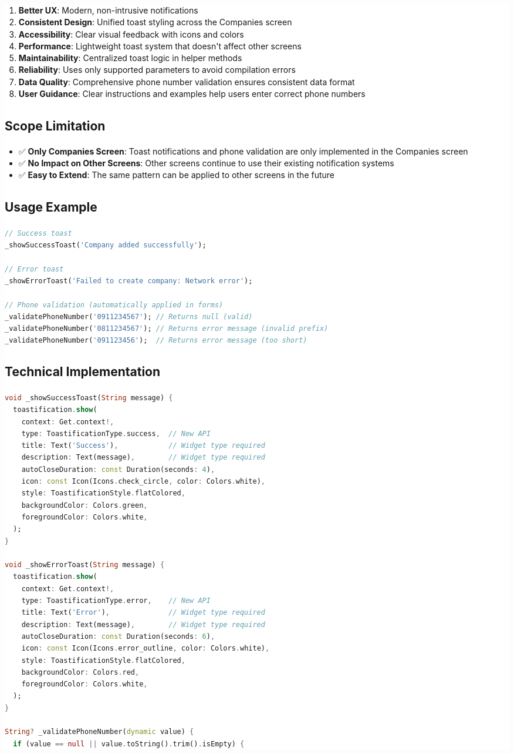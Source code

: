 1. **Better UX**: Modern, non-intrusive notifications
2. **Consistent Design**: Unified toast styling across the Companies screen
3. **Accessibility**: Clear visual feedback with icons and colors
4. **Performance**: Lightweight toast system that doesn't affect other screens
5. **Maintainability**: Centralized toast logic in helper methods
6. **Reliability**: Uses only supported parameters to avoid compilation errors
7. **Data Quality**: Comprehensive phone number validation ensures consistent data format
8. **User Guidance**: Clear instructions and examples help users enter correct phone numbers

## Scope Limitation
- ✅ **Only Companies Screen**: Toast notifications and phone validation are only implemented in the Companies screen
- ✅ **No Impact on Other Screens**: Other screens continue to use their existing notification systems
- ✅ **Easy to Extend**: The same pattern can be applied to other screens in the future

## Usage Example
```dart
// Success toast
_showSuccessToast('Company added successfully');

// Error toast  
_showErrorToast('Failed to create company: Network error');

// Phone validation (automatically applied in forms)
_validatePhoneNumber('0911234567'); // Returns null (valid)
_validatePhoneNumber('0811234567'); // Returns error message (invalid prefix)
_validatePhoneNumber('091123456');  // Returns error message (too short)
```

## Technical Implementation
```dart
void _showSuccessToast(String message) {
  toastification.show(
    context: Get.context!,
    type: ToastificationType.success,  // New API
    title: Text('Success'),            // Widget type required
    description: Text(message),        // Widget type required
    autoCloseDuration: const Duration(seconds: 4),
    icon: const Icon(Icons.check_circle, color: Colors.white),
    style: ToastificationStyle.flatColored,
    backgroundColor: Colors.green,
    foregroundColor: Colors.white,
  );
}

void _showErrorToast(String message) {
  toastification.show(
    context: Get.context!,
    type: ToastificationType.error,    // New API
    title: Text('Error'),              // Widget type required
    description: Text(message),        // Widget type required
    autoCloseDuration: const Duration(seconds: 6),
    icon: const Icon(Icons.error_outline, color: Colors.white),
    style: ToastificationStyle.flatColored,
    backgroundColor: Colors.red,
    foregroundColor: Colors.white,
  );
}

String? _validatePhoneNumber(dynamic value) {
  if (value == null || value.toString().trim().isEmpty) {
```